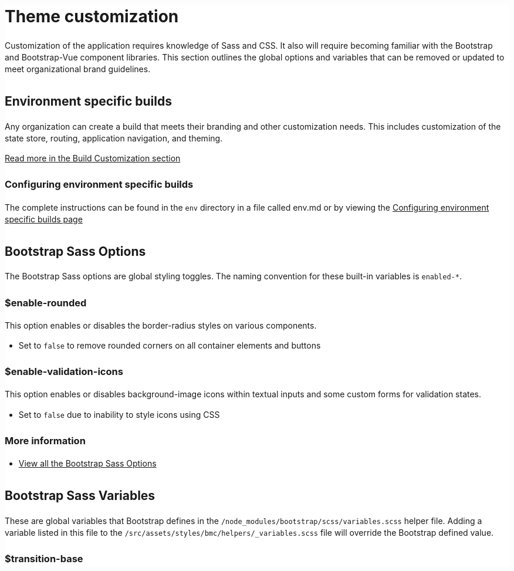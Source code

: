 # Theme customization

Customization of the application requires knowledge of Sass and CSS. It also
will require becoming familiar with the Bootstrap and Bootstrap-Vue component
libraries. This section outlines the global options and variables that can be
removed or updated to meet organizational brand guidelines.

## Environment specific builds

Any organization can create a build that meets their branding and other
customization needs. This includes customization of the state store, routing,
application navigation, and theming.

[Read more in the Build Customization section](/customization/build)

### Configuring environment specific builds

The complete instructions can be found in the `env` directory in a file called
env.md or by viewing the
[Configuring environment specific builds page](./env.md)

## Bootstrap Sass Options

The Bootstrap Sass options are global styling toggles. The naming convention for
these built-in variables is `enabled-*`.

### $enable-rounded

This option enables or disables the border-radius styles on various components.

- Set to `false` to remove rounded corners on all container elements and buttons

### $enable-validation-icons

This option enables or disables background-image icons within textual inputs and
some custom forms for validation states.

- Set to `false` due to inability to style icons using CSS

### More information

- [View all the Bootstrap Sass Options](https://getbootstrap.com/docs/4.2/getting-started/theming/#sass-options)

## Bootstrap Sass Variables

These are global variables that Bootstrap defines in the
`/node_modules/bootstrap/scss/variables.scss` helper file. Adding a variable
listed in this file to the `/src/assets/styles/bmc/helpers/_variables.scss` file
will override the Bootstrap defined value.

### $transition-base
